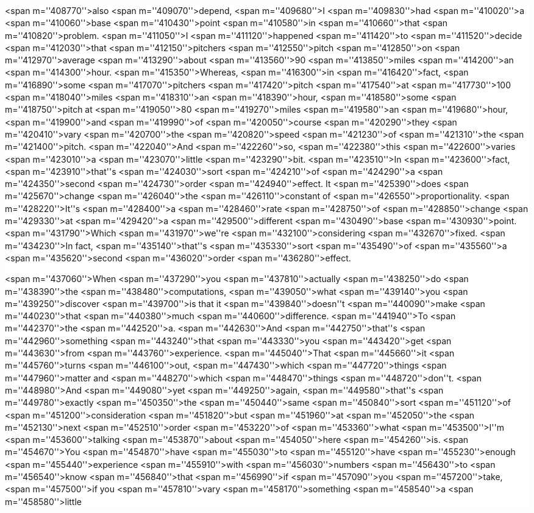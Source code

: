   <span m=''408770''>also</span> <span m=''409070''>depend,</span> <span m=''409680''>I</span>
  <span m=''409830''>had</span> <span m=''410020''>a</span> <span m=''410060''>base</span>
  <span m=''410430''>point</span> <span m=''410580''>in</span> <span m=''410660''>that</span>
  <span m=''410820''>problem.</span> <span m=''411050''>I</span> <span m=''411120''>happened</span>
  <span m=''411420''>to</span> <span m=''411520''>decide</span> <span m=''412030''>that</span>
  <span m=''412150''>pitchers</span> <span m=''412550''>pitch</span> <span m=''412850''>on</span>
  <span m=''412970''>average</span> <span m=''413290''>about</span> <span m=''413560''>90</span>
  <span m=''413850''>miles</span> <span m=''414200''>an</span> <span m=''414300''>hour.</span>
  <span m=''415350''>Whereas,</span> <span m=''416300''>in</span> <span m=''416420''>fact,</span>
  <span m=''416890''>some</span> <span m=''417070''>pitchers</span> <span m=''417420''>pitch</span>
  <span m=''417540''>at</span> <span m=''417730''>100</span> <span m=''418040''>miles</span>
  <span m=''418310''>an</span> <span m=''418390''>hour,</span> <span m=''418580''>some</span>
  <span m=''418750''>pitch at</span> <span m=''419050''>80</span> <span m=''419270''>miles</span>
  <span m=''419580''>an</span> <span m=''419680''>hour,</span> <span m=''419900''>and</span>
  <span m=''419990''>of</span> <span m=''420050''>course</span> <span m=''420290''>they</span>
  <span m=''420410''>vary</span> <span m=''420700''>the</span> <span m=''420820''>speed</span>
  <span m=''421230''>of</span> <span m=''421310''>the</span> <span m=''421400''>pitch.</span>
  <span m=''422040''>And</span> <span m=''422260''>so,</span> <span m=''422380''>this</span>
  <span m=''422600''>varies</span> <span m=''423010''>a</span> <span m=''423070''>little</span>
  <span m=''423290''>bit.</span> <span m=''423510''>In</span> <span m=''423600''>fact,</span>
  <span m=''423910''>that''s</span> <span m=''424030''>sort</span> <span m=''424210''>of</span>
  <span m=''424290''>a</span> <span m=''424350''>second</span> <span m=''424730''>order</span>
  <span m=''424940''>effect. It</span> <span m=''425390''>does</span> <span m=''425670''>change</span>
  <span m=''426040''>the</span> <span m=''426110''>constant of</span> <span m=''426550''>proportionality.</span>
  <span m=''428220''>It''s</span> <span m=''428400''>a</span> <span m=''428460''>rate</span>
  <span m=''428750''>of</span> <span m=''428850''>change</span> <span m=''429330''>at</span>
  <span m=''429420''>a</span> <span m=''429500''>different</span> <span m=''430490''>base</span>
  <span m=''430930''>point.</span> <span m=''431790''>Which</span> <span m=''431970''>we''re</span>
  <span m=''432100''>considering</span> <span m=''432670''>fixed.</span> <span m=''434230''>In
  fact,</span> <span m=''435140''>that''s</span> <span m=''435330''>sort</span> <span
  m=''435490''>of</span> <span m=''435560''>a</span> <span m=''435620''>second</span>
  <span m=''436020''>order</span> <span m=''436280''>effect.</span> </p><p><span m=''437060''>When</span>
  <span m=''437290''>you</span> <span m=''437810''>actually</span> <span m=''438250''>do</span>
  <span m=''438390''>the</span> <span m=''438480''>computations,</span> <span m=''439050''>what</span>
  <span m=''439140''>you</span> <span m=''439250''>discover</span> <span m=''439700''>is
  that it</span> <span m=''439840''>doesn''t</span> <span m=''440090''>make</span>
  <span m=''440230''>that</span> <span m=''440380''>much</span> <span m=''440600''>difference.</span>
  <span m=''441940''>To</span> <span m=''442370''>the</span> <span m=''442520''>a.</span>
  <span m=''442630''>And</span> <span m=''442750''>that''s</span> <span m=''442960''>something</span>
  <span m=''443240''>that</span> <span m=''443330''>you</span> <span m=''443420''>get</span>
  <span m=''443630''>from</span> <span m=''443760''>experience.</span> <span m=''445040''>That</span>
  <span m=''445660''>it</span> <span m=''445760''>turns</span> <span m=''446100''>out,</span>
  <span m=''447430''>which</span> <span m=''447720''>things</span> <span m=''447960''>matter
  and</span> <span m=''448270''>which</span> <span m=''448470''>things</span> <span
  m=''448720''>don''t.</span> <span m=''448980''>And</span> <span m=''449080''>yet</span>
  <span m=''449250''>again,</span> <span m=''449580''>that''s</span> <span m=''449780''>exactly</span>
  <span m=''450350''>the</span> <span m=''450440''>same</span> <span m=''450840''>sort</span>
  <span m=''451120''>of</span> <span m=''451200''>consideration</span> <span m=''451820''>but</span>
  <span m=''451960''>at</span> <span m=''452050''>the</span> <span m=''452130''>next</span>
  <span m=''452510''>order</span> <span m=''453220''>of</span> <span m=''453360''>what</span>
  <span m=''453500''>I''m</span> <span m=''453600''>talking</span> <span m=''453870''>about</span>
  <span m=''454050''>here</span> <span m=''454260''>is.</span> <span m=''454670''>You</span>
  <span m=''454870''>have</span> <span m=''455030''>to</span> <span m=''455120''>have</span>
  <span m=''455230''>enough</span> <span m=''455440''>experience</span> <span m=''455910''>with</span>
  <span m=''456030''>numbers</span> <span m=''456430''>to</span> <span m=''456540''>know</span>
  <span m=''456840''>that</span> <span m=''456990''>if</span> <span m=''457090''>you</span>
  <span m=''457200''>take,</span> <span m=''457500''>if you</span> <span m=''457810''>vary</span>
  <span m=''458170''>something</span> <span m=''458540''>a</span> <span m=''458580''>little</span>